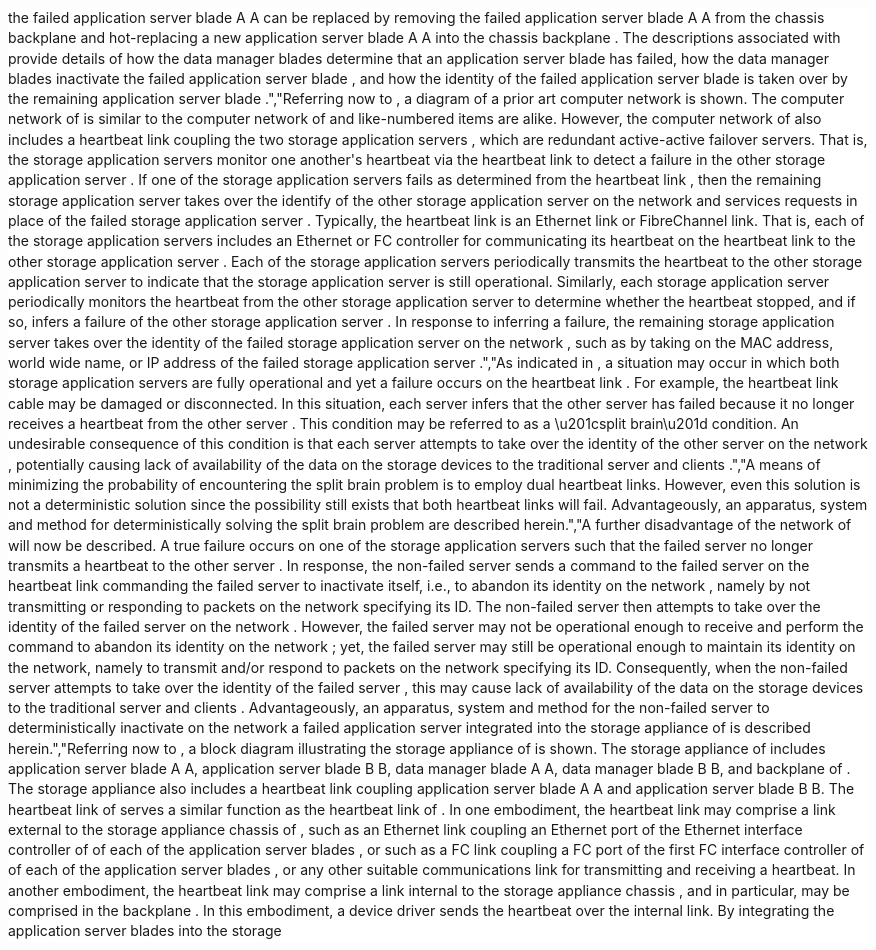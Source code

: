 the failed application server blade A A can be replaced by removing the failed application server blade A A from the chassis  backplane  and hot-replacing a new application server blade A A into the chassis  backplane . The descriptions associated with  provide details of how the data manager blades  determine that an application server blade  has failed, how the data manager blades  inactivate the failed application server blade , and how the identity of the failed application server blade  is taken over by the remaining application server blade .","Referring now to , a diagram of a prior art computer network  is shown. The computer network  of  is similar to the computer network  of  and like-numbered items are alike. However, the computer network  of  also includes a heartbeat link  coupling the two storage application servers , which are redundant active-active failover servers. That is, the storage application servers  monitor one another's heartbeat via the heartbeat link  to detect a failure in the other storage application server . If one of the storage application servers  fails as determined from the heartbeat link , then the remaining storage application server  takes over the identify of the other storage application server  on the network  and services requests in place of the failed storage application server . Typically, the heartbeat link  is an Ethernet link or FibreChannel link. That is, each of the storage application servers  includes an Ethernet or FC controller for communicating its heartbeat on the heartbeat link  to the other storage application server . Each of the storage application servers  periodically transmits the heartbeat to the other storage application server  to indicate that the storage application server  is still operational. Similarly, each storage application server  periodically monitors the heartbeat from the other storage application server  to determine whether the heartbeat stopped, and if so, infers a failure of the other storage application server . In response to inferring a failure, the remaining storage application server  takes over the identity of the failed storage application server  on the network , such as by taking on the MAC address, world wide name, or IP address of the failed storage application server .","As indicated in , a situation may occur in which both storage application servers  are fully operational and yet a failure occurs on the heartbeat link . For example, the heartbeat link  cable may be damaged or disconnected. In this situation, each server  infers that the other server  has failed because it no longer receives a heartbeat from the other server . This condition may be referred to as a \u201csplit brain\u201d condition. An undesirable consequence of this condition is that each server  attempts to take over the identity of the other server  on the network , potentially causing lack of availability of the data on the storage devices  to the traditional server  and clients .","A means of minimizing the probability of encountering the split brain problem is to employ dual heartbeat links. However, even this solution is not a deterministic solution since the possibility still exists that both heartbeat links will fail. Advantageously, an apparatus, system and method for deterministically solving the split brain problem are described herein.","A further disadvantage of the network  of  will now be described. A true failure occurs on one of the storage application servers  such that the failed server  no longer transmits a heartbeat to the other server . In response, the non-failed server  sends a command to the failed server  on the heartbeat link  commanding the failed server  to inactivate itself, i.e., to abandon its identity on the network , namely by not transmitting or responding to packets on the network  specifying its ID. The non-failed server  then attempts to take over the identity of the failed server  on the network . However, the failed server  may not be operational enough to receive and perform the command to abandon its identity on the network ; yet, the failed server  may still be operational enough to maintain its identity on the network, namely to transmit and\/or respond to packets on the network  specifying its ID. Consequently, when the non-failed server  attempts to take over the identity of the failed server , this may cause lack of availability of the data on the storage devices  to the traditional server  and clients . Advantageously, an apparatus, system and method for the non-failed server  to deterministically inactivate on the network  a failed application server  integrated into the storage appliance  of  is described herein.","Referring now to , a block diagram illustrating the storage appliance  of  is shown. The storage appliance  of  includes application server blade A A, application server blade B B, data manager blade A A, data manager blade B B, and backplane  of . The storage appliance  also includes a heartbeat link  coupling application server blade A A and application server blade B B. The heartbeat link  of  serves a similar function as the heartbeat link  of . In one embodiment, the heartbeat link  may comprise a link external to the storage appliance  chassis  of , such as an Ethernet link coupling an Ethernet port of the Ethernet interface controller  of  of each of the application server blades , or such as a FC link coupling a FC port of the first FC interface controller  of  of each of the application server blades , or any other suitable communications link for transmitting and receiving a heartbeat. In another embodiment, the heartbeat link  may comprise a link internal to the storage appliance  chassis , and in particular, may be comprised in the backplane . In this embodiment, a device driver sends the heartbeat over the internal link. By integrating the application server blades  into the storage